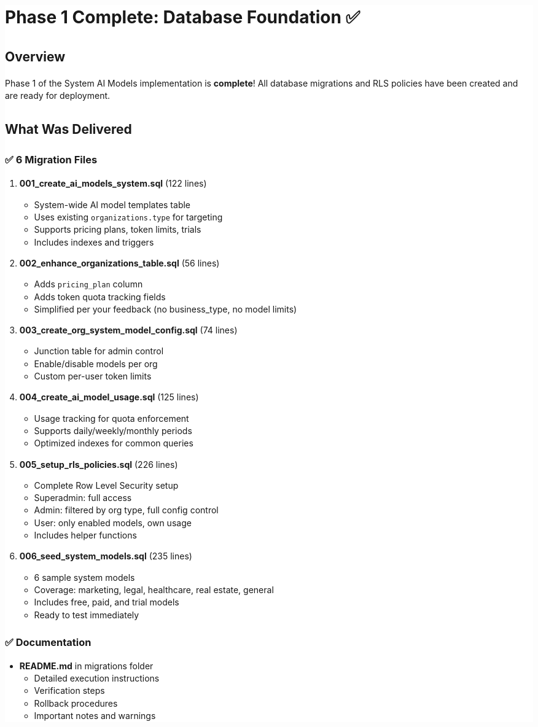 # Phase 1 Complete: Database Foundation ✅

## Overview

Phase 1 of the System AI Models implementation is **complete**! All database migrations and RLS policies have been created and are ready for deployment.

## What Was Delivered

### ✅ 6 Migration Files

1. **001_create_ai_models_system.sql** (122 lines)
   - System-wide AI model templates table
   - Uses existing `organizations.type` for targeting
   - Supports pricing plans, token limits, trials
   - Includes indexes and triggers

2. **002_enhance_organizations_table.sql** (56 lines)
   - Adds `pricing_plan` column
   - Adds token quota tracking fields
   - Simplified per your feedback (no business_type, no model limits)

3. **003_create_org_system_model_config.sql** (74 lines)
   - Junction table for admin control
   - Enable/disable models per org
   - Custom per-user token limits

4. **004_create_ai_model_usage.sql** (125 lines)
   - Usage tracking for quota enforcement
   - Supports daily/weekly/monthly periods
   - Optimized indexes for common queries

5. **005_setup_rls_policies.sql** (226 lines)
   - Complete Row Level Security setup
   - Superadmin: full access
   - Admin: filtered by org type, full config control
   - User: only enabled models, own usage
   - Includes helper functions

6. **006_seed_system_models.sql** (235 lines)
   - 6 sample system models
   - Coverage: marketing, legal, healthcare, real estate, general
   - Includes free, paid, and trial models
   - Ready to test immediately

### ✅ Documentation

- **README.md** in migrations folder
  - Detailed execution instructions
  - Verification steps
  - Rollback procedures
  - Important notes and warnings
